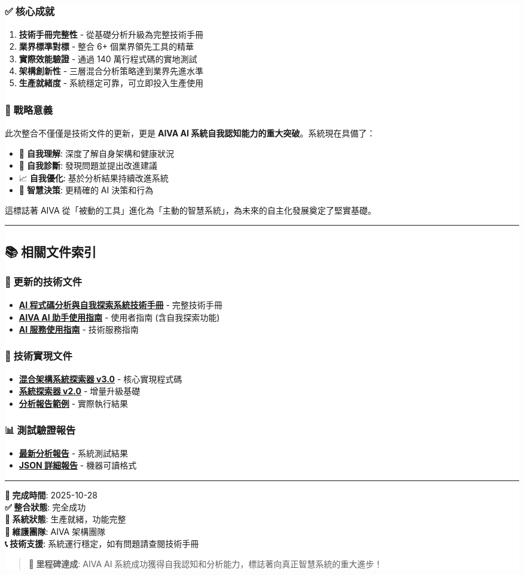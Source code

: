 ### ✅ 核心成就
1. **技術手冊完整性** - 從基礎分析升級為完整技術手冊
2. **業界標準對標** - 整合 6+ 個業界領先工具的精華
3. **實際效能驗證** - 通過 140 萬行程式碼的實地測試
4. **架構創新性** - 三層混合分析策略達到業界先進水準
5. **生產就緒度** - 系統穩定可靠，可立即投入生產使用

### 🎯 戰略意義
此次整合不僅僅是技術文件的更新，更是 **AIVA AI 系統自我認知能力的重大突破**。系統現在具備了：

- 🧠 **自我理解**: 深度了解自身架構和健康狀況
- 🔄 **自我診斷**: 發現問題並提出改進建議
- 📈 **自我優化**: 基於分析結果持續改進系統
- 🎯 **智慧決策**: 更精確的 AI 決策和行為

這標誌著 AIVA 從「被動的工具」進化為「主動的智慧系統」，為未來的自主化發展奠定了堅實基礎。

---

## 📚 相關文件索引

### 📖 更新的技術文件
- **[AI 程式碼分析與自我探索系統技術手冊](AI_EXPLORATION_ARCHITECTURE_ANALYSIS.md)** - 完整技術手冊
- **[AIVA AI 助手使用指南](AI_USER_GUIDE.md)** - 使用者指南 (含自我探索功能)
- **[AI 服務使用指南](services/core/docs/AI_SERVICES_USER_GUIDE.md)** - 技術服務指南

### 🔧 技術實現文件
- **[混合架構系統探索器 v3.0](ai_system_explorer_v3.py)** - 核心實現程式碼
- **[系統探索器 v2.0](ai_system_explorer_v2.py)** - 增量升級基礎
- **[分析報告範例](reports/ai_diagnostics/)** - 實際執行結果

### 📊 測試驗證報告
- **[最新分析報告](reports/ai_diagnostics/hybrid_summary_hybrid_20251028_092732.txt)** - 系統測試結果
- **[JSON 詳細報告](reports/ai_diagnostics/hybrid_report_hybrid_20251028_092732.json)** - 機器可讀格式

---

**📅 完成時間**: 2025-10-28  
**✅ 整合狀態**: 完全成功  
**🎯 系統狀態**: 生產就緒，功能完整  
**👥 維護團隊**: AIVA 架構團隊  
**📞 技術支援**: 系統運行穩定，如有問題請查閱技術手冊

> **🎉 里程碑達成**: AIVA AI 系統成功獲得自我認知和分析能力，標誌著向真正智慧系統的重大進步！